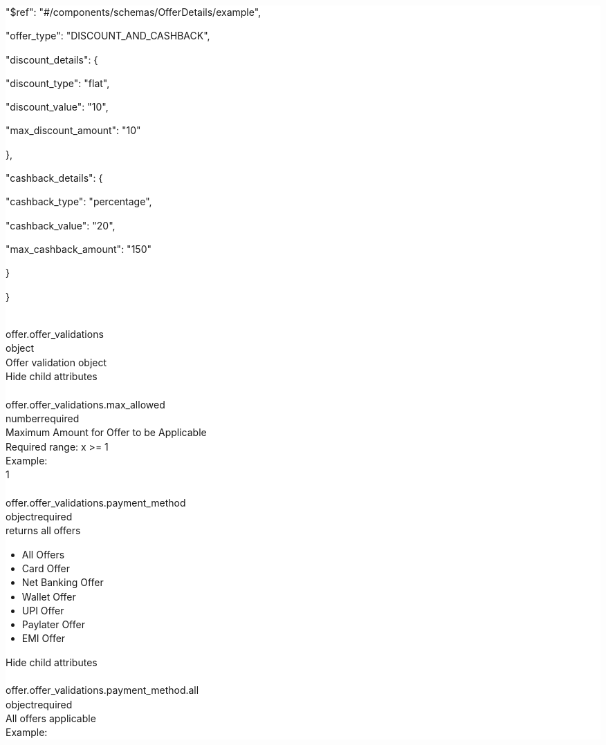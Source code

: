  "$ref": "\#/components/schemas/OfferDetails/example",

 "offer\_type": "DISCOUNT\_AND\_CASHBACK",

 "discount\_details": {

   "discount\_type": "flat",

   "discount\_value": "10",

   "max\_discount\_amount": "10"

 },

 "cashback\_details": {

   "cashback\_type": "percentage",

   "cashback\_value": "20",

   "max\_cashback\_amount": "150"

 }

}

[​](https://www.cashfree.com/docs/api-reference/payments/latest/orders/get-order-extended#response-offer-offer-validations)  
offer.offer\_validations  
object  
Offer validation object  
Hide child attributes  
[​](https://www.cashfree.com/docs/api-reference/payments/latest/orders/get-order-extended#response-offer-offer-validations-max-allowed)  
offer.offer\_validations.max\_allowed  
numberrequired  
Maximum Amount for Offer to be Applicable  
Required range: x \>= 1  
Example:  
1  
[​](https://www.cashfree.com/docs/api-reference/payments/latest/orders/get-order-extended#response-offer-offer-validations-payment-method)  
offer.offer\_validations.payment\_method  
objectrequired  
returns all offers

* All Offers  
* Card Offer  
* Net Banking Offer  
* Wallet Offer  
* UPI Offer  
* Paylater Offer  
* EMI Offer

Hide child attributes  
[​](https://www.cashfree.com/docs/api-reference/payments/latest/orders/get-order-extended#response-offer-offer-validations-payment-method-all)  
offer.offer\_validations.payment\_method.all  
objectrequired  
All offers applicable  
Example:
